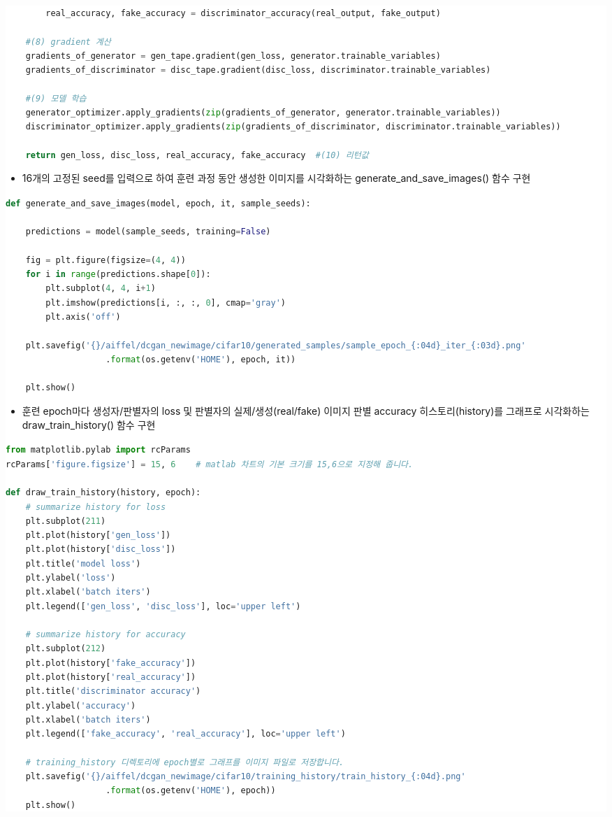 ```python
        real_accuracy, fake_accuracy = discriminator_accuracy(real_output, fake_output) 
    
    #(8) gradient 계산
    gradients_of_generator = gen_tape.gradient(gen_loss, generator.trainable_variables)
    gradients_of_discriminator = disc_tape.gradient(disc_loss, discriminator.trainable_variables)

    #(9) 모델 학습
    generator_optimizer.apply_gradients(zip(gradients_of_generator, generator.trainable_variables))
    discriminator_optimizer.apply_gradients(zip(gradients_of_discriminator, discriminator.trainable_variables))

    return gen_loss, disc_loss, real_accuracy, fake_accuracy  #(10) 리턴값
```

- 16개의 고정된 seed를 입력으로 하여 훈련 과정 동안 생성한 이미지를 시각화하는 generate_and_save_images() 함수 구현


```python
def generate_and_save_images(model, epoch, it, sample_seeds):

    predictions = model(sample_seeds, training=False)

    fig = plt.figure(figsize=(4, 4))
    for i in range(predictions.shape[0]):
        plt.subplot(4, 4, i+1)
        plt.imshow(predictions[i, :, :, 0], cmap='gray')
        plt.axis('off')

    plt.savefig('{}/aiffel/dcgan_newimage/cifar10/generated_samples/sample_epoch_{:04d}_iter_{:03d}.png'
                    .format(os.getenv('HOME'), epoch, it))

    plt.show()
```

- 훈련 epoch마다 생성자/판별자의 loss 및 판별자의 실제/생성(real/fake) 이미지 판별 accuracy 히스토리(history)를 그래프로 시각화하는 draw_train_history() 함수 구현


```python
from matplotlib.pylab import rcParams
rcParams['figure.figsize'] = 15, 6    # matlab 차트의 기본 크기를 15,6으로 지정해 줍니다.

def draw_train_history(history, epoch):
    # summarize history for loss  
    plt.subplot(211)  
    plt.plot(history['gen_loss'])  
    plt.plot(history['disc_loss'])  
    plt.title('model loss')  
    plt.ylabel('loss')  
    plt.xlabel('batch iters')  
    plt.legend(['gen_loss', 'disc_loss'], loc='upper left')  

    # summarize history for accuracy  
    plt.subplot(212)  
    plt.plot(history['fake_accuracy'])  
    plt.plot(history['real_accuracy'])  
    plt.title('discriminator accuracy')  
    plt.ylabel('accuracy')  
    plt.xlabel('batch iters')  
    plt.legend(['fake_accuracy', 'real_accuracy'], loc='upper left')  
    
    # training_history 디렉토리에 epoch별로 그래프를 이미지 파일로 저장합니다.
    plt.savefig('{}/aiffel/dcgan_newimage/cifar10/training_history/train_history_{:04d}.png'
                    .format(os.getenv('HOME'), epoch))
    plt.show()
```